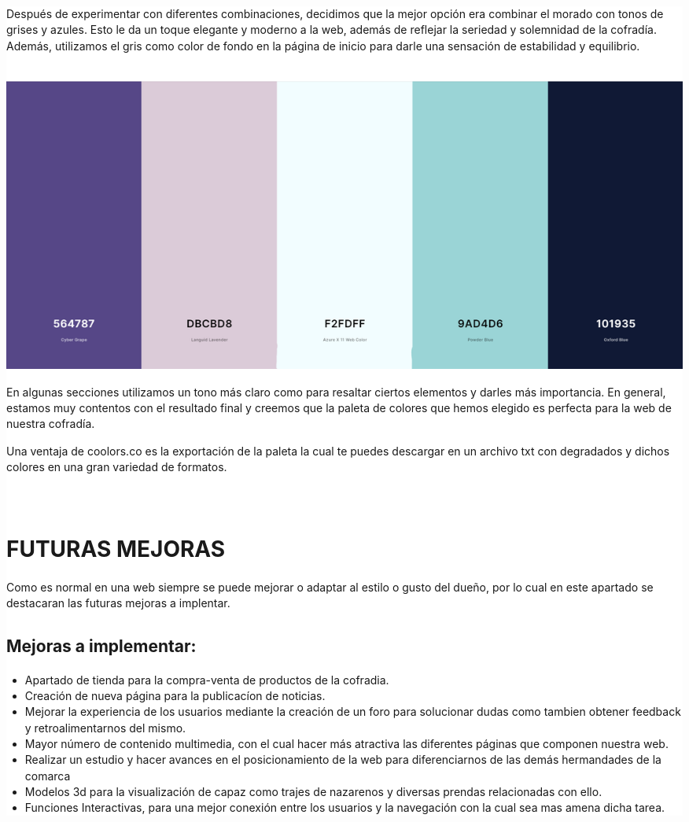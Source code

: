 Después de experimentar con diferentes combinaciones, decidimos que la mejor opción era combinar el morado con tonos de grises y azules. Esto le da un toque elegante y moderno a la web, además de reflejar la seriedad y solemnidad de la cofradía. Además, utilizamos el gris como color de fondo en la página de inicio para darle una sensación de estabilidad y equilibrio.

<br>

<img src="./assets/Images/Paleta.png" style="width:1000px;"/>

<br>

En algunas secciones utilizamos un tono más claro como para resaltar ciertos elementos y darles más importancia. En general, estamos muy contentos con el resultado final y creemos que la paleta de colores que hemos elegido es perfecta para la web de nuestra cofradía.

Una ventaja de coolors.co es la exportación de la paleta la cual te puedes descargar en un archivo txt con degradados y dichos colores en una gran variedad de formatos.

<br>


 
<a name="id4" ></a>

# FUTURAS MEJORAS

Como es normal en una web siempre se puede mejorar o adaptar al estilo o gusto del dueño, por lo cual en este apartado se destacaran las futuras mejoras a implentar.

## Mejoras a implementar:

- Apartado de tienda para la compra-venta de productos de la cofradia.
- Creación de nueva página para la publicacíon de noticias.
- Mejorar la experiencia de los usuarios mediante la creación de un foro para solucionar dudas como tambien obtener feedback y retroalimentarnos del mismo.
- Mayor número de contenido multimedia, con el cual hacer más atractiva las diferentes páginas que componen nuestra web.
- Realizar un estudio y hacer avances en el posicionamiento de la web para diferenciarnos de las demás hermandades de la comarca
- Modelos 3d para la visualización de capaz como trajes de nazarenos y diversas prendas relacionadas con ello.
- Funciones Interactivas, para una mejor conexión entre los usuarios y la navegación con la cual sea mas amena dicha tarea.
